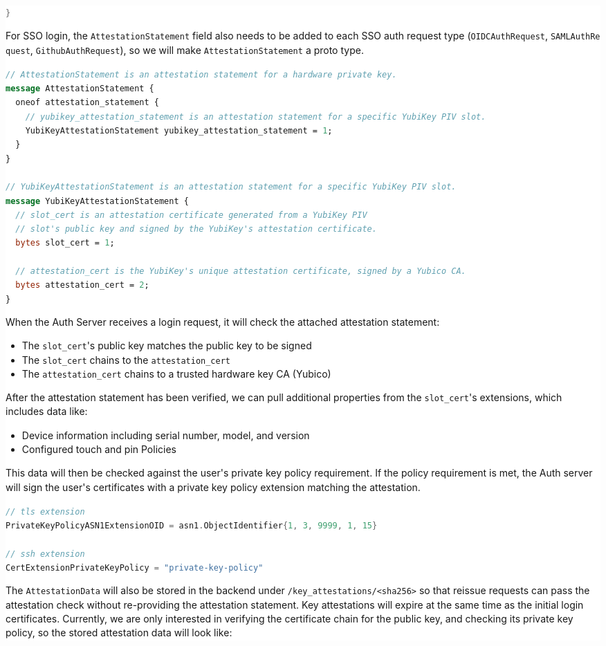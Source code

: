 ```go
}
```

For SSO login, the `AttestationStatement` field also needs to be added to each SSO auth request type (`OIDCAuthRequest`, `SAMLAuthRequest`, `GithubAuthRequest`), so we will make `AttestationStatement` a proto type.

```proto
// AttestationStatement is an attestation statement for a hardware private key.
message AttestationStatement {
  oneof attestation_statement {
    // yubikey_attestation_statement is an attestation statement for a specific YubiKey PIV slot.
    YubiKeyAttestationStatement yubikey_attestation_statement = 1;
  }
}

// YubiKeyAttestationStatement is an attestation statement for a specific YubiKey PIV slot.
message YubiKeyAttestationStatement {
  // slot_cert is an attestation certificate generated from a YubiKey PIV
  // slot's public key and signed by the YubiKey's attestation certificate.
  bytes slot_cert = 1;

  // attestation_cert is the YubiKey's unique attestation certificate, signed by a Yubico CA.
  bytes attestation_cert = 2;
}
```

When the Auth Server receives a login request, it will check the attached attestation statement:

* The `slot_cert`'s public key matches the public key to be signed
* The `slot_cert` chains to the `attestation_cert`
* The `attestation_cert` chains to a trusted hardware key CA (Yubico)

After the attestation statement has been verified, we can pull additional properties from the `slot_cert`'s extensions, which includes data like:

* Device information including serial number, model, and version
* Configured touch and pin Policies

This data will then be checked against the user's private key policy requirement. If the policy requirement is met, the Auth server will sign the user's certificates with a private key policy extension matching the attestation.

```go
// tls extension
PrivateKeyPolicyASN1ExtensionOID = asn1.ObjectIdentifier{1, 3, 9999, 1, 15}

// ssh extension
CertExtensionPrivateKeyPolicy = "private-key-policy"
```

The `AttestationData` will also be stored in the backend under `/key_attestations/<sha256>` so that reissue requests can pass the attestation check without re-providing the attestation statement. Key attestations will expire at the same time as the initial login certificates. Currently, we are only interested in verifying the certificate chain for the public key, and checking its private key policy, so the stored attestation data will look like:

